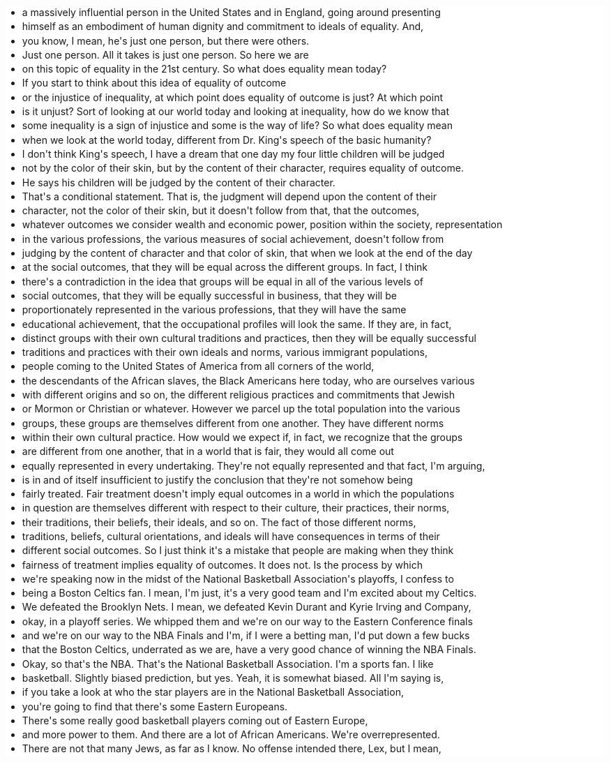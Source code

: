 *  a massively influential person in the United States and in England, going around presenting
*  himself as an embodiment of human dignity and commitment to ideals of equality. And,
*  you know, I mean, he's just one person, but there were others.
*  Just one person. All it takes is just one person. So here we are
*  on this topic of equality in the 21st century. So what does equality mean today?
*  If you start to think about this idea of equality of outcome
*  or the injustice of inequality, at which point does equality of outcome is just? At which point
*  is it unjust? Sort of looking at our world today and looking at inequality, how do we know that
*  some inequality is a sign of injustice and some is the way of life? So what does equality mean
*  when we look at the world today, different from Dr. King's speech of the basic humanity?
*  I don't think King's speech, I have a dream that one day my four little children will be judged
*  not by the color of their skin, but by the content of their character, requires equality of outcome.
*  He says his children will be judged by the content of their character.
*  That's a conditional statement. That is, the judgment will depend upon the content of their
*  character, not the color of their skin, but it doesn't follow from that, that the outcomes,
*  whatever outcomes we consider wealth and economic power, position within the society, representation
*  in the various professions, the various measures of social achievement, doesn't follow from
*  judging by the content of character and that color of skin, that when we look at the end of the day
*  at the social outcomes, that they will be equal across the different groups. In fact, I think
*  there's a contradiction in the idea that groups will be equal in all of the various levels of
*  social outcomes, that they will be equally successful in business, that they will be
*  proportionately represented in the various professions, that they will have the same
*  educational achievement, that the occupational profiles will look the same. If they are, in fact,
*  distinct groups with their own cultural traditions and practices, then they will be equally successful
*  traditions and practices with their own ideals and norms, various immigrant populations,
*  people coming to the United States of America from all corners of the world,
*  the descendants of the African slaves, the Black Americans here today, who are ourselves various
*  with different origins and so on, the different religious practices and commitments that Jewish
*  or Mormon or Christian or whatever. However we parcel up the total population into the various
*  groups, these groups are themselves different from one another. They have different norms
*  within their own cultural practice. How would we expect if, in fact, we recognize that the groups
*  are different from one another, that in a world that is fair, they would all come out
*  equally represented in every undertaking. They're not equally represented and that fact, I'm arguing,
*  is in and of itself insufficient to justify the conclusion that they're not somehow being
*  fairly treated. Fair treatment doesn't imply equal outcomes in a world in which the populations
*  in question are themselves different with respect to their culture, their practices, their norms,
*  their traditions, their beliefs, their ideals, and so on. The fact of those different norms,
*  traditions, beliefs, cultural orientations, and ideals will have consequences in terms of their
*  different social outcomes. So I just think it's a mistake that people are making when they think
*  fairness of treatment implies equality of outcomes. It does not. Is the process by which
*  we're speaking now in the midst of the National Basketball Association's playoffs, I confess to
*  being a Boston Celtics fan. I mean, I'm just, it's a very good team and I'm excited about my Celtics.
*  We defeated the Brooklyn Nets. I mean, we defeated Kevin Durant and Kyrie Irving and Company,
*  okay, in a playoff series. We whipped them and we're on our way to the Eastern Conference finals
*  and we're on our way to the NBA Finals and I'm, if I were a betting man, I'd put down a few bucks
*  that the Boston Celtics, underrated as we are, have a very good chance of winning the NBA Finals.
*  Okay, so that's the NBA. That's the National Basketball Association. I'm a sports fan. I like
*  basketball. Slightly biased prediction, but yes. Yeah, it is somewhat biased. All I'm saying is,
*  if you take a look at who the star players are in the National Basketball Association,
*  you're going to find that there's some Eastern Europeans.
*  There's some really good basketball players coming out of Eastern Europe,
*  and more power to them. And there are a lot of African Americans. We're overrepresented.
*  There are not that many Jews, as far as I know. No offense intended there, Lex, but I mean,